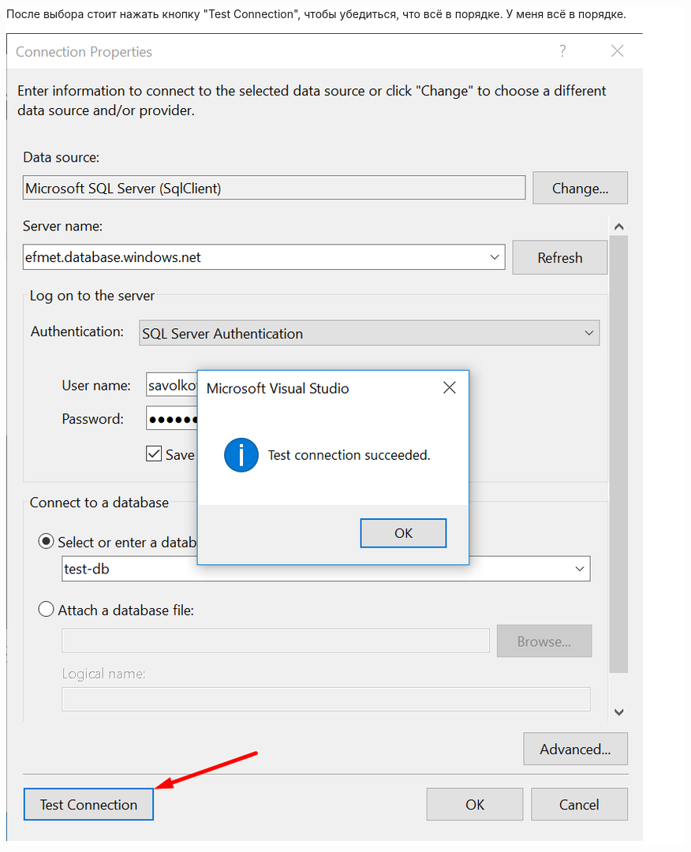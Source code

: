 После выбора стоит нажать кнопку "Test Connection", чтобы убедиться, что всё в порядке. У меня всё в порядке.



![testConnection](img/testConnection.png)
